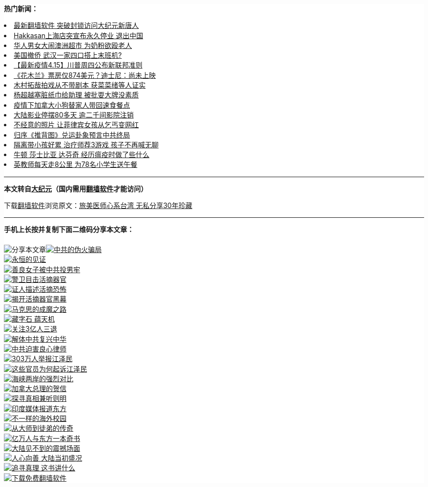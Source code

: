 <strong>热门新闻：</strong>
<li><a href="/gb/20/3/24/n11971400.md#1">最新翻墙软件 突破封锁访问大纪元新唐人</a></li>
<li><a href="/gb/20/4/14/n12030965.md#1">Hakkasan上海店突宣布永久停业 退出中国</a></li>
<li><a href="/gb/20/4/15/n12031706.md#1">华人男女大闹澳洲超市 为奶粉欲殴老人</a></li>
<li><a href="/gb/20/4/14/n12031340.md#1">美国撤侨 武汉一家四口搭上末班机?</a></li>
<li><a href="/gb/20/4/14/n12031072.md#1">【最新疫情4.15】川普周四公布新联邦准则</a></li>
<li><a href="/gb/20/4/14/n12031185.md#1">《花木兰》票房仅874美元？迪士尼：尚未上映</a></li>
<li><a href="/gb/20/4/14/n12028697.md#1">木村拓哉拍戏从不带剧本 获菜菜绪等人证实</a></li>
<li><a href="/gb/20/4/13/n12027681.md#1">杨超越塞脏纸巾给助理 被批耍大牌没素质</a></li>
<li><a href="/gb/20/4/15/n12032770.md#1">疫情下加拿大小狗替家人带回速食餐点</a></li>
<li><a href="/gb/20/4/14/n12030796.md#1">大陆影业停摆80多天 逾二千间影院注销</a></li>
<li><a href="/gb/20/4/15/n12032435.md#1">不经意的照片 让菲律宾女孩从乞丐变网红</a></li>
<li><a href="/gb/20/4/11/n12022064.md#1">归序《推背图》兑运卦象预言中共终局</a></li>
<li><a href="/gb/20/4/13/n12027357.md#1">隔离带小孩好累 治疗师荐3游戏 孩子不再喊无聊</a></li>
<li><a href="/gb/20/4/11/n12021603.md#1">牛顿 莎士比亚 达芬奇 经历瘟疫时做了些什么</a></li>
<li><a href="/gb/20/4/14/n12029655.md#1">英教师每天走8公里 为78名小学生送午餐</a></li>
<hr>

<strong>本文转自<a href="https://www.epochtimes.com">大纪元</a>（国内需用<a href="https://github.com/bannedbook/fanqiang/wiki">翻墙软件</a>才能访问）</strong><p>下载<a href="https://github.com/bannedbook/fanqiang/wiki">翻墙软件</a>浏览原文：<a href="https://www.epochtimes.com/gb/16/7/24/n8132330.htm">旅美医师心系台湾  无私分享30年珍藏</a></p><hr>

<strong>手机上长按并复制下面二维码分享本文章：</strong><br><br><img src="http://d1p1.ip.zn2.us/v.php?action=qrcode&url=/gb/16/7/24/n8132330.md%231" title="分享本文章"></td><td VALIGN=TOP><a href="/gb/16/1/21/n4622075.md?dfh#1" target="_blank"><img src="https://raw.githubusercontent.com/aopp286/djy/master/gb/300/wei-f1.jpg" title="中共的伪火骗局"  alt="中共的伪火骗局"></a><br><a href="https://github.com/aopp286/www/blob/master/README.md?dfh#9" target="_blank"><img src="https://raw.githubusercontent.com/aopp286/djy/master/gb/300/yong-h.jpg" title="永恒的见证"  alt="永恒的见证"></a><br><a href="/gb/13/9/29/n3974789.md?dfh#1" target="_blank"><img src="https://raw.githubusercontent.com/aopp286/djy/master/gb/300/shang-lnz.jpg" title="善良女子被中共投男牢"  alt="善良女子被中共投男牢"></a><br><a href="/gb/16/3/16/n4663449.md?dfh#1" target="_blank"><img src="https://raw.githubusercontent.com/aopp286/djy/master/gb/300/huo-z3.jpg" title="警卫目击活摘器官"  alt="警卫目击活摘器官"></a><br><a href="/gb/16/8/7/n8177641.md?dfh#1" target="_blank"><img src="https://raw.githubusercontent.com/aopp286/djy/master/gb/300/huo-z4.jpg" title="证人描述活摘恐怖"  alt="证人描述活摘恐怖"></a><br><a href="/gb/10/4/19/n2881569.md?dfh#1" target="_blank"><img src="https://raw.githubusercontent.com/aopp286/djy/master/gb/300/huo-z1.jpg" title="揭开活摘器官黑幕"  alt="揭开活摘器官黑幕"></a><br><a href="/gb/10/11/7/n3077476.md?dfh#1" target="_blank"><img src="https://raw.githubusercontent.com/aopp286/djy/master/gb/300/ma-ks.jpg" title="马克思的成魔之路"  alt="马克思的成魔之路"></a><br><a href="/gb/14/6/9/n4173977.md?dfh#1" target="_blank"><img src="https://raw.githubusercontent.com/aopp286/djy/master/gb/300/chang-zs.jpg" title="藏字石 蕴天机"  alt="藏字石 蕴天机"></a><br><a href="/gb/18/5/10/n10381511.md?dfh#1" target="_blank"><img src="https://raw.githubusercontent.com/aopp286/djy/master/gb/300/st1.jpg" title="关注3亿人三退"  alt="关注3亿人三退"></a><br><a href="/gb/18/3/21/n10237682.md?dfh#1" target="_blank"><img src="https://raw.githubusercontent.com/aopp286/djy/master/gb/300/jie-t.jpg" title="解体中共复兴中华"  alt="解体中共复兴中华"></a><br><a href="/gb/9/2/9/n2422991.md?dfh#1" target="_blank"><img src="https://raw.githubusercontent.com/aopp286/djy/master/gb/300/gao-zs.jpg" title="中共迫害良心律师"  alt="中共迫害良心律师"></a><br><a href="/gb/18/12/9/n10900044.md?dfh#1" target="_blank"><img src="https://raw.githubusercontent.com/aopp286/djy/master/gb/300/sj1.jpg" title="303万人举报江泽民"  alt="303万人举报江泽民"></a><br><a href="/gb/18/8/28/n10672014.md?dfh#1" target="_blank"><img src="https://raw.githubusercontent.com/aopp286/djy/master/gb/300/sj2.jpg" title="这些官员为何起诉江泽民"  alt="这些官员为何起诉江泽民"></a><br><a href="/gb/8/12/18/n2367165.md?dfh#1" target="_blank"><img src="https://raw.githubusercontent.com/aopp286/djy/master/gb/300/liangan.jpg" title="海峡两岸的强烈对比"  alt="海峡两岸的强烈对比"></a><br><a href="/gb/15/12/10/n4593139.md?dfh#1" target="_blank"><img src="https://raw.githubusercontent.com/aopp286/djy/master/gb/300/jia-ndzl.jpg" title="加拿大总理的贺信"  alt="加拿大总理的贺信"></a><br><a href="/gb/11/6/17/n3289382.md?dfh#1" target="_blank"><img src="https://raw.githubusercontent.com/aopp286/djy/master/gb/300/xiao-wd.jpg" title="探寻真相兼听则明"  alt="探寻真相兼听则明"></a><br><a href="/gb/18/10/27/n10812623.md?dfh#1" target="_blank"><img src="https://raw.githubusercontent.com/aopp286/djy/master/gb/300/yindu.jpg" title="印度媒体报道东方"  alt="印度媒体报道东方"></a><br><a href="/gb/18/6/9/n10469652.md?dfh#1" target="_blank"><img src="https://raw.githubusercontent.com/aopp286/djy/master/gb/300/xie-j.jpg" title="不一样的海外校园"  alt="不一样的海外校园"></a><br><a href="/gb/7/4/5/n1669415.md?dfh#1" target="_blank"><img src="https://raw.githubusercontent.com/aopp286/djy/master/gb/300/li-up.jpg" title="从大师到徒弟的传奇"  alt="从大师到徒弟的传奇"></a><br><a href="/gb/17/5/26/n9191512.md?dfh#1" target="_blank"><img src="https://raw.githubusercontent.com/aopp286/djy/master/gb/300/zfl2.jpg" title="亿万人与东方一本奇书"  alt="亿万人与东方一本奇书"></a><br><a href="/gb/13/11/27/n4020290.md?dfh#1" target="_blank"><img src="https://raw.githubusercontent.com/aopp286/djy/master/gb/300/zhen-h.jpg" title="大陆见不到的震撼场面"  alt="大陆见不到的震撼场面"></a><br><a href="/gb/15/7/17/n4482910.md?dfh#1" target="_blank"><img src="https://raw.githubusercontent.com/aopp286/djy/master/gb/300/dalu-sk.jpg" title="人心向善 大陆当初盛况"  alt="人心向善 大陆当初盛况"></a><br><a href="/gb/19/1/5/n10955468.md?dfh#1" target="_blank"><img src="https://raw.githubusercontent.com/aopp286/djy/master/gb/300/zfl1.jpg" title="追寻真理 这书讲什么"  alt="追寻真理 这书讲什么"></a><br><a href="https://github.com/bannedbook/fanqiang/wiki" target="_blank"><img src="https://raw.githubusercontent.com/aopp286/djy/master/gb/300/fq1.jpg" title="下载免费翻墙软件"  alt="下载免费翻墙软件"></a><br></td></tr></table>